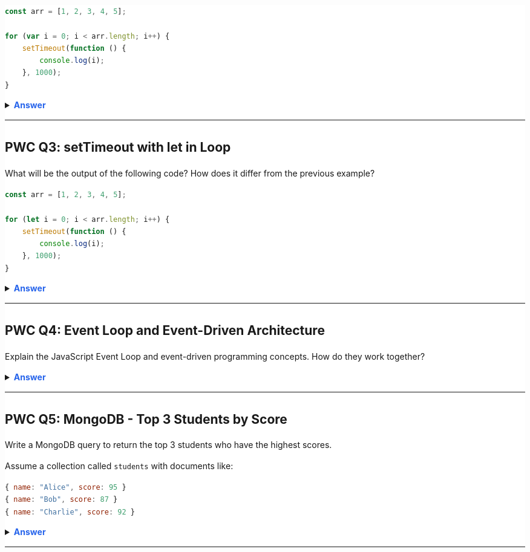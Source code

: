 ```javascript
const arr = [1, 2, 3, 4, 5];

for (var i = 0; i < arr.length; i++) {
    setTimeout(function () { 
        console.log(i); 
    }, 1000);  
}
```

<details><summary><span style="color: #2563eb; font-weight: bold;">Answer</span></summary></details>

---

## PWC Q3: setTimeout with let in Loop

What will be the output of the following code? How does it differ from the previous example?

```javascript
const arr = [1, 2, 3, 4, 5];

for (let i = 0; i < arr.length; i++) {
    setTimeout(function () { 
        console.log(i); 
    }, 1000);  
}
```

<details><summary><span style="color: #2563eb; font-weight: bold;">Answer</span></summary></details>

---

## PWC Q4: Event Loop and Event-Driven Architecture

Explain the JavaScript Event Loop and event-driven programming concepts. How do they work together?

<details><summary><span style="color: #2563eb; font-weight: bold;">Answer</span></summary></details>

---

## PWC Q5: MongoDB - Top 3 Students by Score

Write a MongoDB query to return the top 3 students who have the highest scores.

Assume a collection called `students` with documents like:
```javascript
{ name: "Alice", score: 95 }
{ name: "Bob", score: 87 }
{ name: "Charlie", score: 92 }
```

<details><summary><span style="color: #2563eb; font-weight: bold;">Answer</span></summary></details>

---